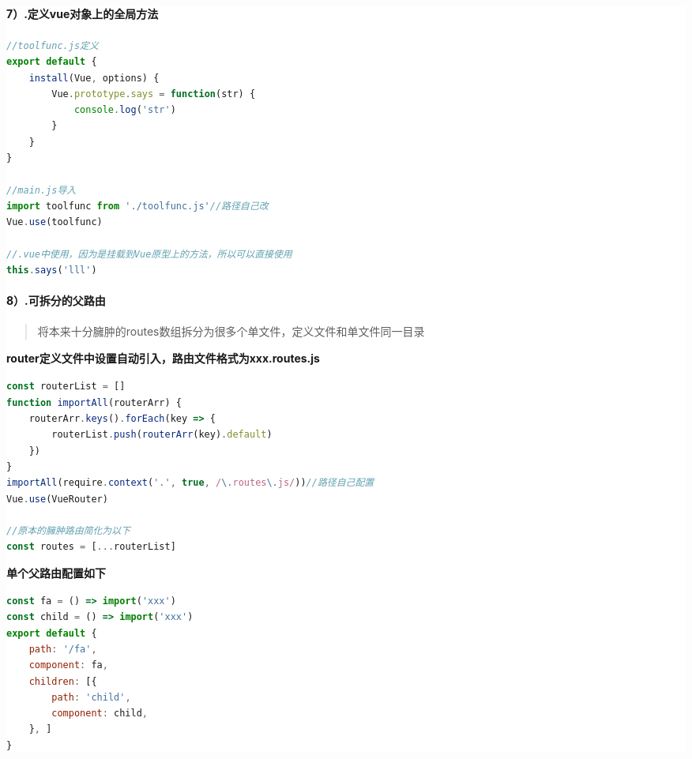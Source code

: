 #### 7）.定义vue对象上的全局方法

```javascript
//toolfunc.js定义
export default {
	install(Vue, options) {
		Vue.prototype.says = function(str) {
			console.log('str')
		}
	}
}

//main.js导入
import toolfunc from './toolfunc.js'//路径自己改
Vue.use(toolfunc)

//.vue中使用，因为是挂载到Vue原型上的方法，所以可以直接使用
this.says('lll')
```

#### 8）.可拆分的父路由

> 将本来十分臃肿的routes数组拆分为很多个单文件，定义文件和单文件同一目录

**router定义文件中设置自动引入，路由文件格式为xxx.routes.js**

```javascript
const routerList = []
function importAll(routerArr) {
	routerArr.keys().forEach(key => {
		routerList.push(routerArr(key).default)
	})
}
importAll(require.context('.', true, /\.routes\.js/))//路径自己配置
Vue.use(VueRouter)

//原本的臃肿路由简化为以下
const routes = [...routerList]
```

**单个父路由配置如下**

```javascript
const fa = () => import('xxx')
const child = () => import('xxx')
export default {
	path: '/fa',
	component: fa,
	children: [{
		path: 'child',
		component: child,
	}, ]
}
```
